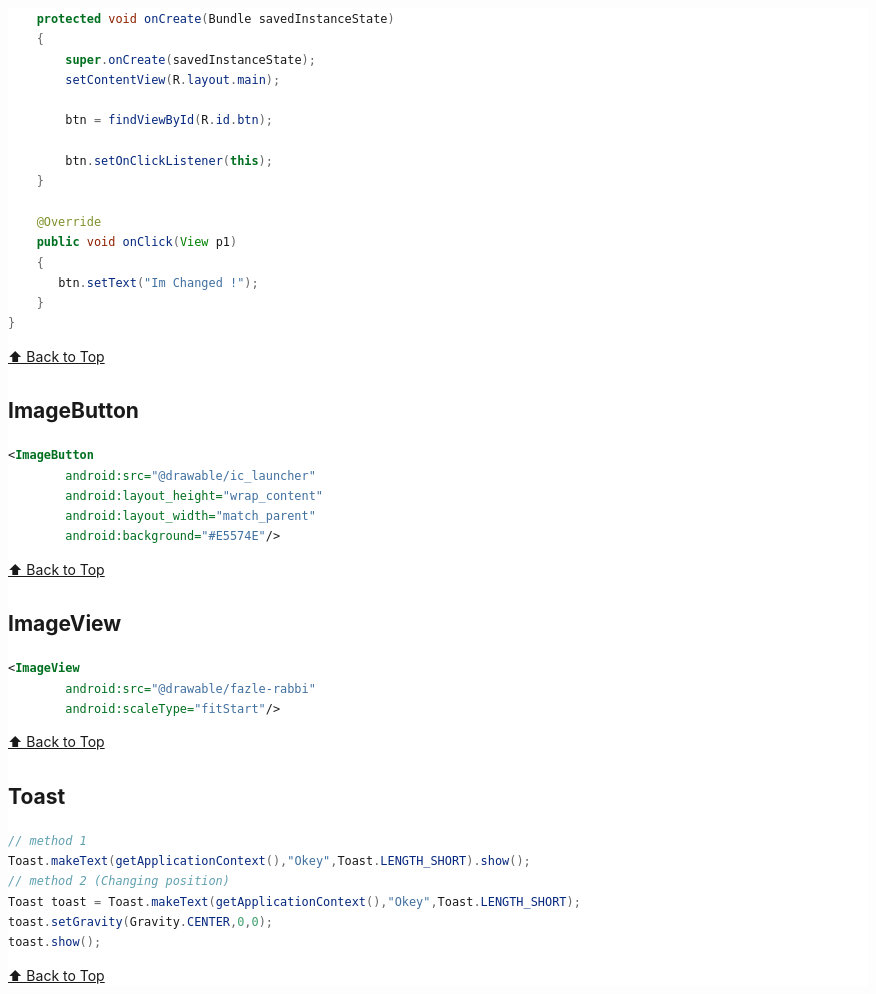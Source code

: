 ```java
    protected void onCreate(Bundle savedInstanceState)
    {
        super.onCreate(savedInstanceState);
        setContentView(R.layout.main);
		
		btn = findViewById(R.id.btn);
		
	    btn.setOnClickListener(this);
    }

	@Override
	public void onClick(View p1)
	{
	   btn.setText("Im Changed !");
	}
}
```
<a href="#index">⬆ Back to Top</a>

<p id="ImageButton"></p>

## ImageButton
```xml
<ImageButton
		android:src="@drawable/ic_launcher"
		android:layout_height="wrap_content"
		android:layout_width="match_parent"
		android:background="#E5574E"/>

```
<a href="#index">⬆ Back to Top</a>

<p id="ImageView"></p>

## ImageView
```xml
<ImageView
		android:src="@drawable/fazle-rabbi"
		android:scaleType="fitStart"/>
```
<a href="#index">⬆ Back to Top</a>

<p id="Toast"></p>

## Toast
```java
// method 1
Toast.makeText(getApplicationContext(),"Okey",Toast.LENGTH_SHORT).show();
// method 2 (Changing position)
Toast toast = Toast.makeText(getApplicationContext(),"Okey",Toast.LENGTH_SHORT);
toast.setGravity(Gravity.CENTER,0,0);
toast.show();

```
<a href="#index">⬆ Back to Top</a>
